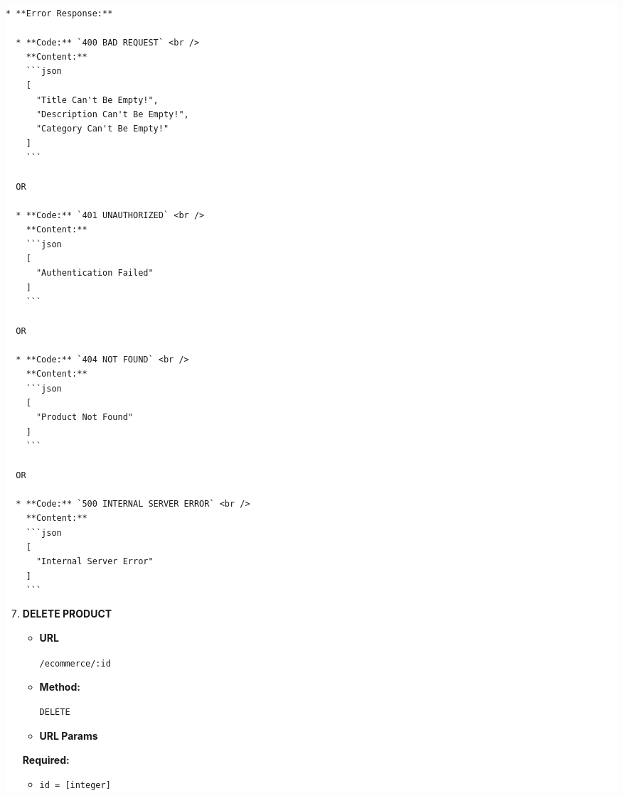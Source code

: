     * **Error Response:**

      * **Code:** `400 BAD REQUEST` <br />
        **Content:** 
        ```json
        [
          "Title Can't Be Empty!",
          "Description Can't Be Empty!",
          "Category Can't Be Empty!"
        ]
        ```

      OR

      * **Code:** `401 UNAUTHORIZED` <br />
        **Content:** 
        ```json
        [
          "Authentication Failed"
        ]
        ```

      OR

      * **Code:** `404 NOT FOUND` <br />
        **Content:** 
        ```json
        [
          "Product Not Found"
        ]
        ```

      OR

      * **Code:** `500 INTERNAL SERVER ERROR` <br />
        **Content:** 
        ```json
        [
          "Internal Server Error" 
        ]
        ```

7. **DELETE PRODUCT**

    * **URL**

      `/ecommerce/:id`

    * **Method:**

      `DELETE`
      
    *  **URL Params** 

      **Required:**

      - `id = [integer]`
